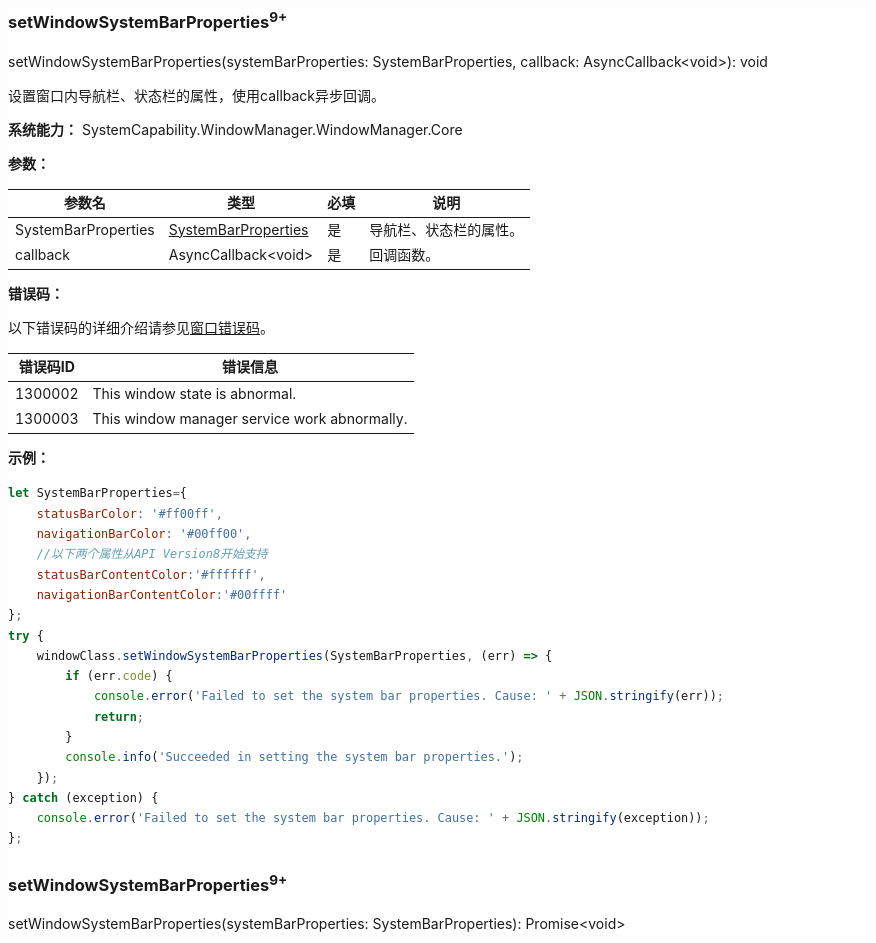 ### setWindowSystemBarProperties<sup>9+</sup>

setWindowSystemBarProperties(systemBarProperties: SystemBarProperties, callback: AsyncCallback&lt;void&gt;): void

设置窗口内导航栏、状态栏的属性，使用callback异步回调。

**系统能力：** SystemCapability.WindowManager.WindowManager.Core

**参数：**

| 参数名              | 类型                                        | 必填 | 说明                   |
| ------------------- | ------------------------------------------- | ---- | ---------------------- |
| SystemBarProperties | [SystemBarProperties](#systembarproperties) | 是   | 导航栏、状态栏的属性。 |
| callback            | AsyncCallback&lt;void&gt;                   | 是   | 回调函数。             |

**错误码：**

以下错误码的详细介绍请参见[窗口错误码](../errorcodes/errorcode-window.md)。

| 错误码ID | 错误信息 |
| ------- | -------------------------------------------- |
| 1300002 | This window state is abnormal.               |
| 1300003 | This window manager service work abnormally. |

**示例：**

```js
let SystemBarProperties={
    statusBarColor: '#ff00ff',
    navigationBarColor: '#00ff00',
    //以下两个属性从API Version8开始支持
    statusBarContentColor:'#ffffff',
    navigationBarContentColor:'#00ffff'
};
try {
    windowClass.setWindowSystemBarProperties(SystemBarProperties, (err) => {
        if (err.code) {
            console.error('Failed to set the system bar properties. Cause: ' + JSON.stringify(err));
            return;
        }
        console.info('Succeeded in setting the system bar properties.');
    });
} catch (exception) {
    console.error('Failed to set the system bar properties. Cause: ' + JSON.stringify(exception));
};
```

### setWindowSystemBarProperties<sup>9+</sup>

setWindowSystemBarProperties(systemBarProperties: SystemBarProperties): Promise&lt;void&gt;
